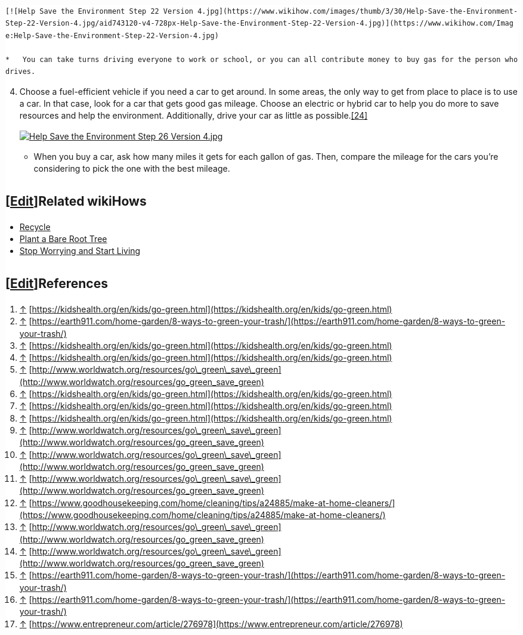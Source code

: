    [![Help Save the Environment Step 22 Version 4.jpg](https://www.wikihow.com/images/thumb/3/30/Help-Save-the-Environment-Step-22-Version-4.jpg/aid743120-v4-728px-Help-Save-the-Environment-Step-22-Version-4.jpg)](https://www.wikihow.com/Image:Help-Save-the-Environment-Step-22-Version-4.jpg)
    
    *   You can take turns driving everyone to work or school, or you can all contribute money to buy gas for the person who drives.
4.  Choose a fuel-efficient vehicle if you need a car to get around. In some areas, the only way to get from place to place is to use a car. In that case, look for a car that gets good gas mileage. Choose an electric or hybrid car to help you do more to save resources and help the environment. Additionally, drive your car as little as possible.[\[24\]](#_note-24)
    
    [![Help Save the Environment Step 26 Version 4.jpg](https://www.wikihow.com/images/thumb/a/a7/Help-Save-the-Environment-Step-26-Version-4.jpg/aid743120-v4-728px-Help-Save-the-Environment-Step-26-Version-4.jpg)](https://www.wikihow.com/Image:Help-Save-the-Environment-Step-26-Version-4.jpg)
    
    *   When you buy a car, ask how many miles it gets for each gallon of gas. Then, compare the mileage for the cars you’re considering to pick the one with the best mileage.

\[[Edit](https://www.wikihow.com/index.php?title=Go-Green&action=edit&section=6 "Edit section: Related wikiHows")\]Related wikiHows
-----------------------------------------------------------------------------------------------------------------------------------

*   [Recycle](https://www.wikihow.com/Recycle "Recycle")
*   [Plant a Bare Root Tree](https://www.wikihow.com/Plant-a-Bare-Root-Tree "Plant a Bare Root Tree")
*   [Stop Worrying and Start Living](https://www.wikihow.com/Stop-Worrying-and-Start-Living "Stop Worrying and Start Living")

\[[Edit](https://www.wikihow.com/index.php?title=Go-Green&action=edit&section=7 "Edit section: References")\]References
-----------------------------------------------------------------------------------------------------------------------

1.  [↑](#_ref-1) [https://kidshealth.org/en/kids/go-green.html](https://kidshealth.org/en/kids/go-green.html)
2.  [↑](#_ref-2) [https://earth911.com/home-garden/8-ways-to-green-your-trash/](https://earth911.com/home-garden/8-ways-to-green-your-trash/)
3.  [↑](#_ref-3) [https://kidshealth.org/en/kids/go-green.html](https://kidshealth.org/en/kids/go-green.html)
4.  [↑](#_ref-4) [https://kidshealth.org/en/kids/go-green.html](https://kidshealth.org/en/kids/go-green.html)
5.  [↑](#_ref-5) [http://www.worldwatch.org/resources/go\_green\_save\_green](http://www.worldwatch.org/resources/go_green_save_green)
6.  [↑](#_ref-6) [https://kidshealth.org/en/kids/go-green.html](https://kidshealth.org/en/kids/go-green.html)
7.  [↑](#_ref-7) [https://kidshealth.org/en/kids/go-green.html](https://kidshealth.org/en/kids/go-green.html)
8.  [↑](#_ref-8) [https://kidshealth.org/en/kids/go-green.html](https://kidshealth.org/en/kids/go-green.html)
9.  [↑](#_ref-9) [http://www.worldwatch.org/resources/go\_green\_save\_green](http://www.worldwatch.org/resources/go_green_save_green)
10.  [↑](#_ref-10) [http://www.worldwatch.org/resources/go\_green\_save\_green](http://www.worldwatch.org/resources/go_green_save_green)
11.  [↑](#_ref-11) [http://www.worldwatch.org/resources/go\_green\_save\_green](http://www.worldwatch.org/resources/go_green_save_green)
12.  [↑](#_ref-12) [https://www.goodhousekeeping.com/home/cleaning/tips/a24885/make-at-home-cleaners/](https://www.goodhousekeeping.com/home/cleaning/tips/a24885/make-at-home-cleaners/)
13.  [↑](#_ref-13) [http://www.worldwatch.org/resources/go\_green\_save\_green](http://www.worldwatch.org/resources/go_green_save_green)
14.  [↑](#_ref-14) [http://www.worldwatch.org/resources/go\_green\_save\_green](http://www.worldwatch.org/resources/go_green_save_green)
15.  [↑](#_ref-15) [https://earth911.com/home-garden/8-ways-to-green-your-trash/](https://earth911.com/home-garden/8-ways-to-green-your-trash/)
16.  [↑](#_ref-16) [https://earth911.com/home-garden/8-ways-to-green-your-trash/](https://earth911.com/home-garden/8-ways-to-green-your-trash/)
17.  [↑](#_ref-17) [https://www.entrepreneur.com/article/276978](https://www.entrepreneur.com/article/276978)